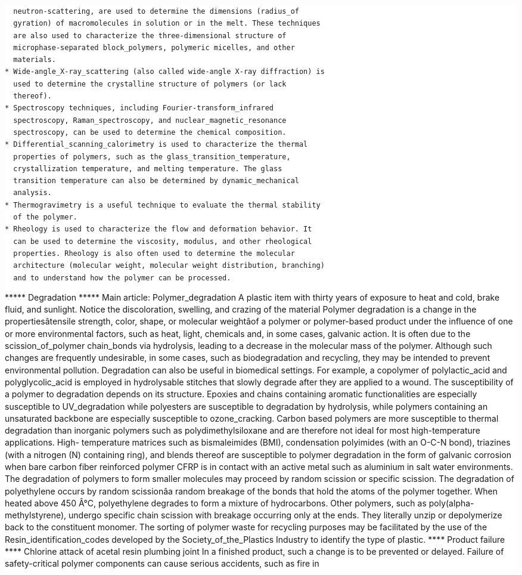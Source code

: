       neutron-scattering, are used to determine the dimensions (radius_of
      gyration) of macromolecules in solution or in the melt. These techniques
      are also used to characterize the three-dimensional structure of
      microphase-separated block_polymers, polymeric micelles, and other
      materials.
    * Wide-angle_X-ray_scattering (also called wide-angle X-ray diffraction) is
      used to determine the crystalline structure of polymers (or lack
      thereof).
    * Spectroscopy techniques, including Fourier-transform_infrared
      spectroscopy, Raman_spectroscopy, and nuclear_magnetic_resonance
      spectroscopy, can be used to determine the chemical composition.
    * Differential_scanning_calorimetry is used to characterize the thermal
      properties of polymers, such as the glass_transition_temperature,
      crystallization temperature, and melting temperature. The glass
      transition temperature can also be determined by dynamic_mechanical
      analysis.
    * Thermogravimetry is a useful technique to evaluate the thermal stability
      of the polymer.
    * Rheology is used to characterize the flow and deformation behavior. It
      can be used to determine the viscosity, modulus, and other rheological
      properties. Rheology is also often used to determine the molecular
      architecture (molecular weight, molecular weight distribution, branching)
      and to understand how the polymer can be processed.
***** Degradation *****
Main article: Polymer_degradation
A plastic item with thirty years of exposure to heat and cold, brake fluid, and
sunlight. Notice the discoloration, swelling, and crazing of the material
Polymer degradation is a change in the propertiesâtensile strength, color,
shape, or molecular weightâof a polymer or polymer-based product under the
influence of one or more environmental factors, such as heat, light, chemicals
and, in some cases, galvanic action. It is often due to the scission_of_polymer
chain_bonds via hydrolysis, leading to a decrease in the molecular mass of the
polymer.
Although such changes are frequently undesirable, in some cases, such as
biodegradation and recycling, they may be intended to prevent environmental
pollution. Degradation can also be useful in biomedical settings. For example,
a copolymer of polylactic_acid and polyglycolic_acid is employed in
hydrolysable stitches that slowly degrade after they are applied to a wound.
The susceptibility of a polymer to degradation depends on its structure.
Epoxies and chains containing aromatic functionalities are especially
susceptible to UV_degradation while polyesters are susceptible to degradation
by hydrolysis, while polymers containing an unsaturated backbone are especially
susceptible to ozone_cracking. Carbon based polymers are more susceptible to
thermal degradation than inorganic polymers such as polydimethylsiloxane and
are therefore not ideal for most high-temperature applications. High-
temperature matrices such as bismaleimides (BMI), condensation polyimides (with
an O-C-N bond), triazines (with a nitrogen (N) containing ring), and blends
thereof are susceptible to polymer degradation in the form of galvanic
corrosion when bare carbon fiber reinforced polymer CFRP is in contact with an
active metal such as aluminium in salt water environments.
The degradation of polymers to form smaller molecules may proceed by random
scission or specific scission. The degradation of polyethylene occurs by random
scissionâa random breakage of the bonds that hold the atoms of the polymer
together. When heated above 450 Â°C, polyethylene degrades to form a mixture of
hydrocarbons. Other polymers, such as poly(alpha-methylstyrene), undergo
specific chain scission with breakage occurring only at the ends. They
literally unzip or depolymerize back to the constituent monomer.
The sorting of polymer waste for recycling purposes may be facilitated by the
use of the Resin_identification_codes developed by the Society_of_the_Plastics
Industry to identify the type of plastic.
**** Product failure ****
Chlorine attack of acetal resin plumbing joint
In a finished product, such a change is to be prevented or delayed. Failure of
safety-critical polymer components can cause serious accidents, such as fire in